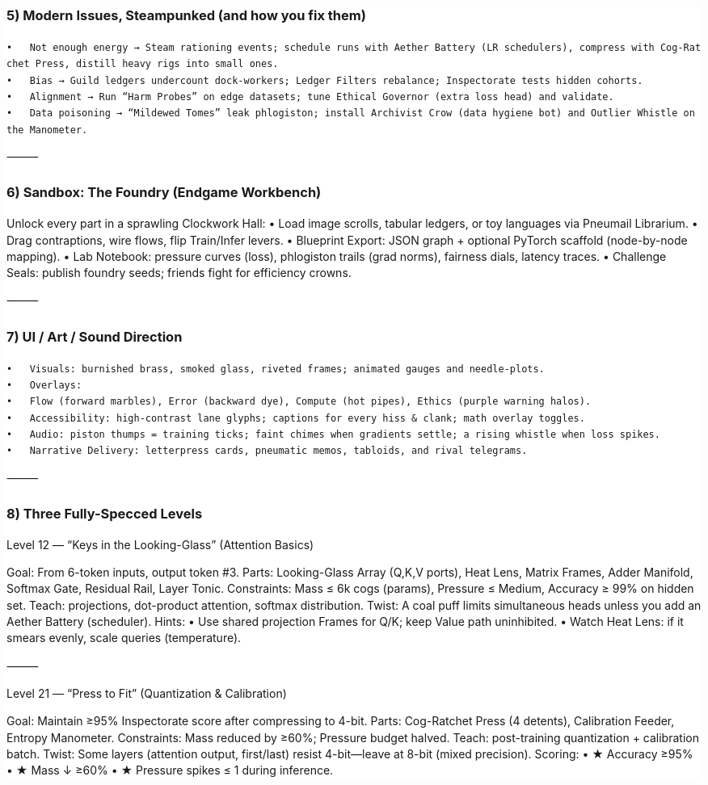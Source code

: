 ### 5) Modern Issues, Steampunked (and how you fix them)
	•	Not enough energy → Steam rationing events; schedule runs with Aether Battery (LR schedulers), compress with Cog-Ratchet Press, distill heavy rigs into small ones.
	•	Bias → Guild ledgers undercount dock-workers; Ledger Filters rebalance; Inspectorate tests hidden cohorts.
	•	Alignment → Run “Harm Probes” on edge datasets; tune Ethical Governor (extra loss head) and validate.
	•	Data poisoning → “Mildewed Tomes” leak phlogiston; install Archivist Crow (data hygiene bot) and Outlier Whistle on the Manometer.

⸻

### 6) Sandbox: The Foundry (Endgame Workbench)

Unlock every part in a sprawling Clockwork Hall:
	•	Load image scrolls, tabular ledgers, or toy languages via Pneumail Librarium.
	•	Drag contraptions, wire flows, flip Train/Infer levers.
	•	Blueprint Export: JSON graph + optional PyTorch scaffold (node-by-node mapping).
	•	Lab Notebook: pressure curves (loss), phlogiston trails (grad norms), fairness dials, latency traces.
	•	Challenge Seals: publish foundry seeds; friends fight for efficiency crowns.

⸻

### 7) UI / Art / Sound Direction
	•	Visuals: burnished brass, smoked glass, riveted frames; animated gauges and needle-plots.
	•	Overlays:
	•	Flow (forward marbles), Error (backward dye), Compute (hot pipes), Ethics (purple warning halos).
	•	Accessibility: high-contrast lane glyphs; captions for every hiss & clank; math overlay toggles.
	•	Audio: piston thumps = training ticks; faint chimes when gradients settle; a rising whistle when loss spikes.
	•	Narrative Delivery: letterpress cards, pneumatic memos, tabloids, and rival telegrams.

⸻

### 8) Three Fully-Specced Levels

Level 12 — “Keys in the Looking-Glass” (Attention Basics)

Goal: From 6-token inputs, output token #3.
Parts: Looking-Glass Array (Q,K,V ports), Heat Lens, Matrix Frames, Adder Manifold, Softmax Gate, Residual Rail, Layer Tonic.
Constraints: Mass ≤ 6k cogs (params), Pressure ≤ Medium, Accuracy ≥ 99% on hidden set.
Teach: projections, dot-product attention, softmax distribution.
Twist: A coal puff limits simultaneous heads unless you add an Aether Battery (scheduler).
Hints:
	•	Use shared projection Frames for Q/K; keep Value path uninhibited.
	•	Watch Heat Lens: if it smears evenly, scale queries (temperature).

⸻

Level 21 — “Press to Fit” (Quantization & Calibration)

Goal: Maintain ≥95% Inspectorate score after compressing to 4-bit.
Parts: Cog-Ratchet Press (4 detents), Calibration Feeder, Entropy Manometer.
Constraints: Mass reduced by ≥60%; Pressure budget halved.
Teach: post-training quantization + calibration batch.
Twist: Some layers (attention output, first/last) resist 4-bit—leave at 8-bit (mixed precision).
Scoring:
	•	★ Accuracy ≥95%
	•	★ Mass ↓ ≥60%
	•	★ Pressure spikes ≤ 1 during inference.
